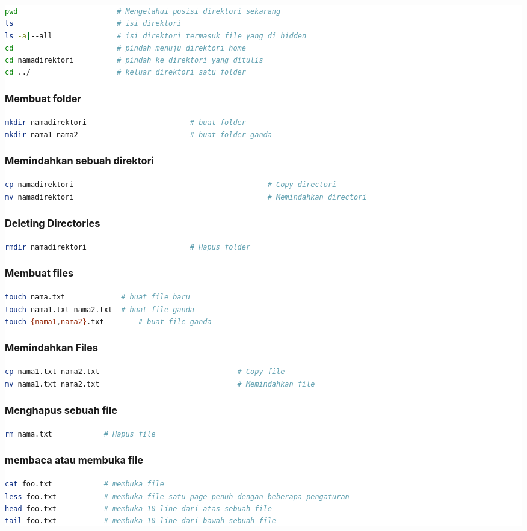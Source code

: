 ```bash
pwd                       # Mengetahui posisi direktori sekarang
ls                        # isi direktori
ls -a|--all               # isi direktori termasuk file yang di hidden
cd                        # pindah menuju direktori home
cd namadirektori          # pindah ke direktori yang ditulis
cd ../                    # keluar direktori satu folder
```

### Membuat folder

```bash
mkdir namadirektori                        # buat folder
mkdir nama1 nama2                          # buat folder ganda
```

### Memindahkan sebuah direktori

```bash
cp namadirektori                                             # Copy directori
mv namadirektori                                             # Memindahkan directori
```

### Deleting Directories

```bash
rmdir namadirektori                        # Hapus folder
```

### Membuat files

```bash
touch nama.txt             # buat file baru
touch nama1.txt nama2.txt  # buat file ganda 
touch {nama1,nama2}.txt        # buat file ganda
```

### Memindahkan Files

```bash
cp nama1.txt nama2.txt                                # Copy file
mv nama1.txt nama2.txt                                # Memindahkan file
```

### Menghapus sebuah file

```bash
rm nama.txt            # Hapus file
```

### membaca atau membuka file

```bash
cat foo.txt            # membuka file
less foo.txt           # membuka file satu page penuh dengan beberapa pengaturan
head foo.txt           # membuka 10 line dari atas sebuah file
tail foo.txt           # membuka 10 line dari bawah sebuah file
```
